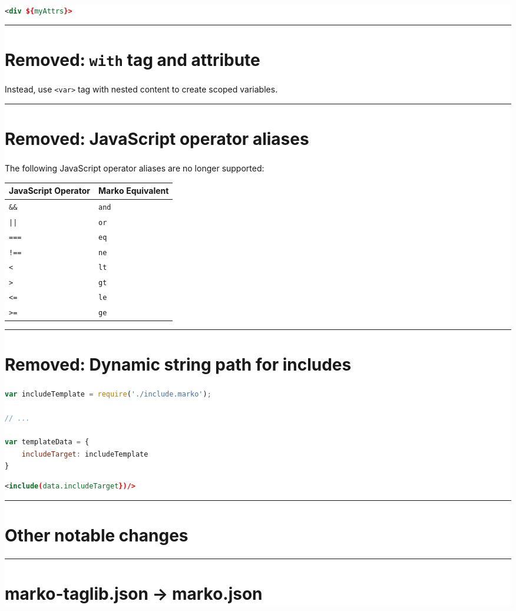 ```xml
<div ${myAttrs}>
```

<hr class="page-break">

# Removed: `with` tag and attribute

Instead, use `<var>` tag with nested content to create scoped variables.

<hr class="page-break">

# Removed: JavaScript operator aliases

The following JavaScript operator aliases are no longer supported:

JavaScript Operator | Marko Equivalent
------------------- | -----------------
`&&`                 | `and`
<code>&#124;&#124;</code>                | `or`
`===`               | `eq`
`!==`               | `ne`
`<`                 | `lt`
`>`                 | `gt`
`<=`                | `le`
`>=`                | `ge`

<hr class="page-break">

# Removed: Dynamic string path for includes

```javascript
var includeTemplate = require('./include.marko');

// ...

var templateData = {
    includeTarget: includeTemplate
}
```

```xml
<include(data.includeTarget})/>
```

<hr class="page-break">

# Other notable changes

<hr class="page-break">

# marko-taglib.json → marko.json
